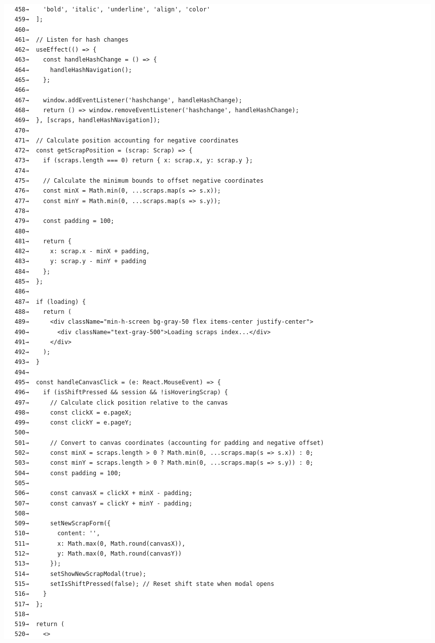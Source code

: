 ```
   458→    'bold', 'italic', 'underline', 'align', 'color'
   459→  ];
   460→
   461→  // Listen for hash changes
   462→  useEffect(() => {
   463→    const handleHashChange = () => {
   464→      handleHashNavigation();
   465→    };
   466→
   467→    window.addEventListener('hashchange', handleHashChange);
   468→    return () => window.removeEventListener('hashchange', handleHashChange);
   469→  }, [scraps, handleHashNavigation]);
   470→
   471→  // Calculate position accounting for negative coordinates
   472→  const getScrapPosition = (scrap: Scrap) => {
   473→    if (scraps.length === 0) return { x: scrap.x, y: scrap.y };
   474→    
   475→    // Calculate the minimum bounds to offset negative coordinates
   476→    const minX = Math.min(0, ...scraps.map(s => s.x));
   477→    const minY = Math.min(0, ...scraps.map(s => s.y));
   478→    
   479→    const padding = 100;
   480→    
   481→    return { 
   482→      x: scrap.x - minX + padding, 
   483→      y: scrap.y - minY + padding 
   484→    };
   485→  };
   486→
   487→  if (loading) {
   488→    return (
   489→      <div className="min-h-screen bg-gray-50 flex items-center justify-center">
   490→        <div className="text-gray-500">Loading scraps index...</div>
   491→      </div>
   492→    );
   493→  }
   494→
   495→  const handleCanvasClick = (e: React.MouseEvent) => {
   496→    if (isShiftPressed && session && !isHoveringScrap) {
   497→      // Calculate click position relative to the canvas
   498→      const clickX = e.pageX;
   499→      const clickY = e.pageY;
   500→      
   501→      // Convert to canvas coordinates (accounting for padding and negative offset)
   502→      const minX = scraps.length > 0 ? Math.min(0, ...scraps.map(s => s.x)) : 0;
   503→      const minY = scraps.length > 0 ? Math.min(0, ...scraps.map(s => s.y)) : 0;
   504→      const padding = 100;
   505→      
   506→      const canvasX = clickX + minX - padding;
   507→      const canvasY = clickY + minY - padding;
   508→      
   509→      setNewScrapForm({ 
   510→        content: '', 
   511→        x: Math.max(0, Math.round(canvasX)), 
   512→        y: Math.max(0, Math.round(canvasY))
   513→      });
   514→      setShowNewScrapModal(true);
   515→      setIsShiftPressed(false); // Reset shift state when modal opens
   516→    }
   517→  };
   518→
   519→  return (
   520→    <>
```